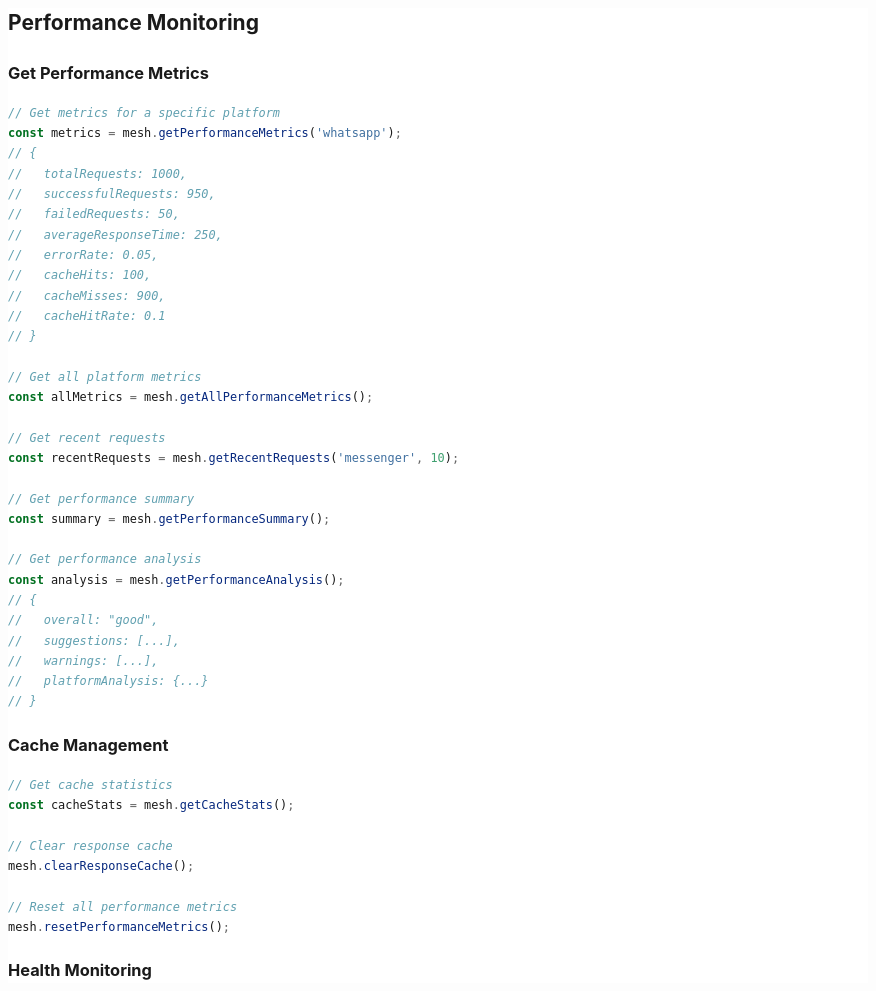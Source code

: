## Performance Monitoring

### Get Performance Metrics

```typescript
// Get metrics for a specific platform
const metrics = mesh.getPerformanceMetrics('whatsapp');
// {
//   totalRequests: 1000,
//   successfulRequests: 950,
//   failedRequests: 50,
//   averageResponseTime: 250,
//   errorRate: 0.05,
//   cacheHits: 100,
//   cacheMisses: 900,
//   cacheHitRate: 0.1
// }

// Get all platform metrics
const allMetrics = mesh.getAllPerformanceMetrics();

// Get recent requests
const recentRequests = mesh.getRecentRequests('messenger', 10);

// Get performance summary
const summary = mesh.getPerformanceSummary();

// Get performance analysis
const analysis = mesh.getPerformanceAnalysis();
// {
//   overall: "good",
//   suggestions: [...],
//   warnings: [...],
//   platformAnalysis: {...}
// }
```

### Cache Management

```typescript
// Get cache statistics
const cacheStats = mesh.getCacheStats();

// Clear response cache
mesh.clearResponseCache();

// Reset all performance metrics
mesh.resetPerformanceMetrics();
```

### Health Monitoring
